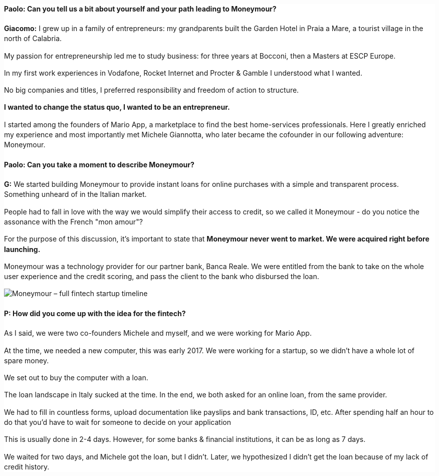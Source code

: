 #### Paolo: Can you tell us a bit about yourself and your path leading to Moneymour?

**Giacomo:** I grew up in a family of entrepreneurs: my grandparents built the Garden Hotel in Praia a Mare, a tourist village in the north of Calabria.

My passion for entrepreneurship led me to study business: for three years at Bocconi, then a Masters at ESCP Europe.

In my first work experiences in Vodafone, Rocket Internet and Procter & Gamble I understood what I wanted.

No big companies and titles, I preferred responsibility and freedom of action to structure.

**I wanted to change the status quo, I wanted to be an entrepreneur.**

I started among the founders of Mario App, a marketplace to find the best home-services professionals. Here I greatly enriched my experience and most importantly met Michele Giannotta, who later became the cofounder in our following adventure: Moneymour.

#### Paolo: Can you take a moment to describe Moneymour?

**G:** We started building Moneymour to provide instant loans for online purchases with a simple and transparent process. Something unheard of in the Italian market.

People had to fall in love with the way we would simplify their access to credit, so we called it Moneymour - do you notice the assonance with the French "mon amour"?

For the purpose of this discussion, it’s important to state that **Moneymour never went to market. We were acquired right before launching.**

Moneymour was a technology provider for our partner bank, Banca Reale. We were entitled from the bank to take on the whole user experience and the credit scoring, and pass the client to the bank who disbursed the loan.

![Moneymour – full fintech startup timeline](https://raw.githubusercontent.com/vmagellan/altar-blog/main/posts/images/Moneymour-–-full-startup-timeline-1024x556.png)

#### P: How did you come up with the idea for the fintech?

As I said, we were two co-founders Michele and myself, and we were working for Mario App.

At the time, we needed a new computer, this was early 2017. We were working for a startup, so we didn’t have a whole lot of spare money.

We set out to buy the computer with a loan.

The loan landscape in Italy sucked at the time. In the end, we both asked for an online loan, from the same provider.

We had to fill in countless forms, upload documentation like payslips and bank transactions, ID, etc. After spending half an hour to do that you’d have to wait for someone to decide on your application

This is usually done in 2-4 days. However, for some banks & financial institutions, it can be as long as 7 days.

We waited for two days, and Michele got the loan, but I didn’t. Later, we hypothesized I didn’t get the loan because of my lack of credit history.
